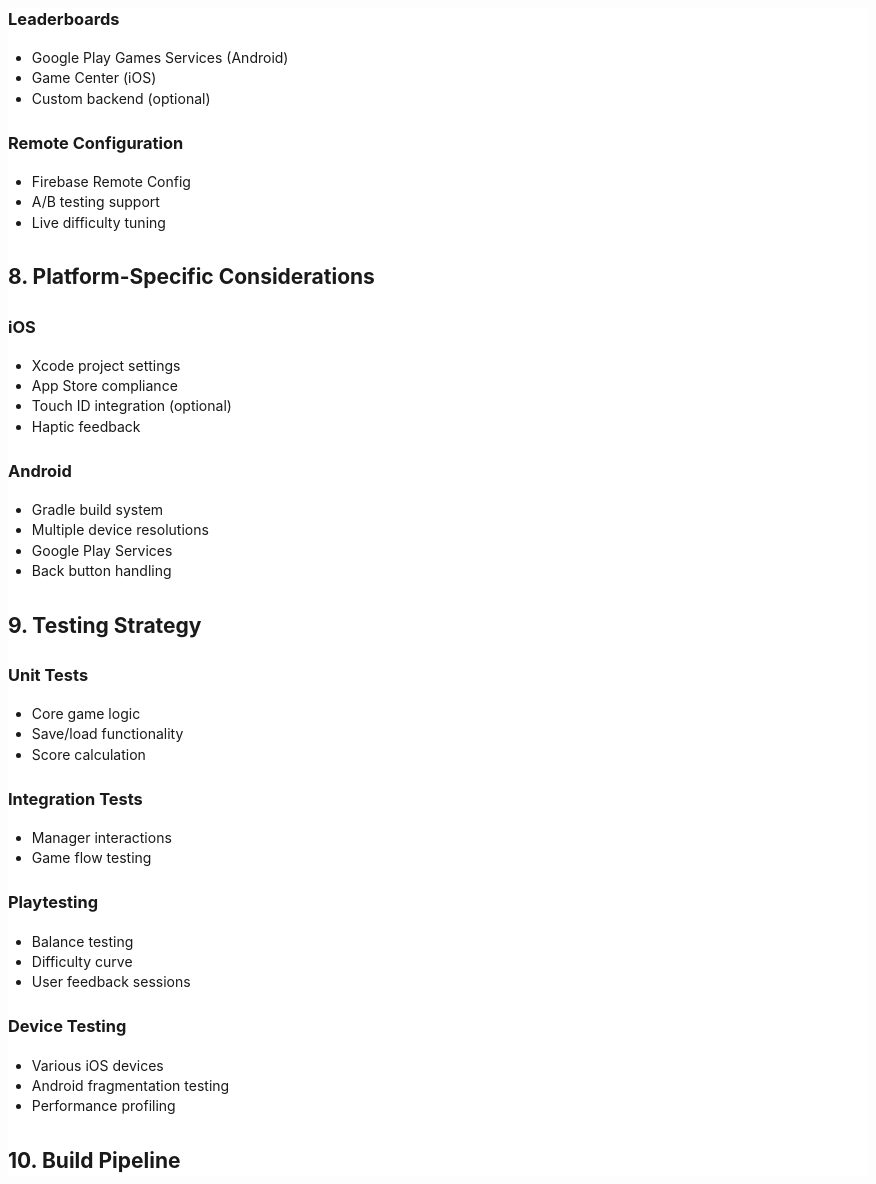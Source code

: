 ### Leaderboards
- Google Play Games Services (Android)
- Game Center (iOS)
- Custom backend (optional)

### Remote Configuration
- Firebase Remote Config
- A/B testing support
- Live difficulty tuning

## 8. Platform-Specific Considerations

### iOS
- Xcode project settings
- App Store compliance
- Touch ID integration (optional)
- Haptic feedback

### Android
- Gradle build system
- Multiple device resolutions
- Google Play Services
- Back button handling

## 9. Testing Strategy

### Unit Tests
- Core game logic
- Save/load functionality
- Score calculation

### Integration Tests
- Manager interactions
- Game flow testing

### Playtesting
- Balance testing
- Difficulty curve
- User feedback sessions

### Device Testing
- Various iOS devices
- Android fragmentation testing
- Performance profiling

## 10. Build Pipeline

